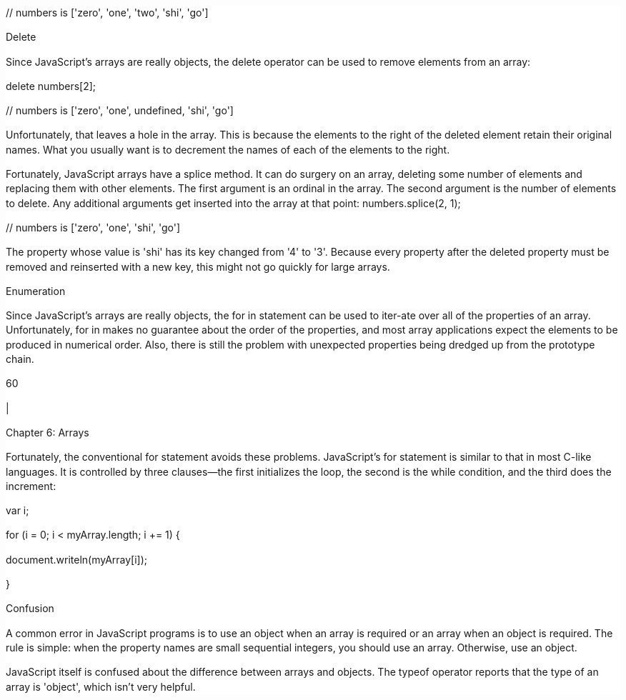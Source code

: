 // numbers is ['zero', 'one', 'two', 'shi', 'go']

Delete

Since JavaScript’s arrays are really objects, the delete operator can be used to remove elements from an array:

delete numbers[2];

// numbers is ['zero', 'one', undefined, 'shi', 'go']

Unfortunately, that leaves a hole in the array. This is because the elements to the right of the deleted element retain their original names. What you usually want is to decrement the names of each of the elements to the right.

Fortunately, JavaScript arrays have a splice method. It can do surgery on an array, deleting some number of elements and replacing them with other elements. The first argument is an ordinal in the array. The second argument is the number of elements to delete. Any additional arguments get inserted into the array at that point: numbers.splice(2, 1);

// numbers is ['zero', 'one', 'shi', 'go']

The property whose value is 'shi' has its key changed from '4' to '3'. Because every property after the deleted property must be removed and reinserted with a new key, this might not go quickly for large arrays.

Enumeration

Since JavaScript’s arrays are really objects, the for in statement can be used to iter-ate over all of the properties of an array. Unfortunately, for in makes no guarantee about the order of the properties, and most array applications expect the elements to be produced in numerical order. Also, there is still the problem with unexpected properties being dredged up from the prototype chain.

60

|

Chapter 6: Arrays

Fortunately, the conventional for statement avoids these problems. JavaScript’s for statement is similar to that in most C-like languages. It is controlled by three clauses—the first initializes the loop, the second is the while condition, and the third does the increment:

var i;

for (i = 0; i < myArray.length; i += 1) {

document.writeln(myArray[i]);

}

Confusion

A common error in JavaScript programs is to use an object when an array is required or an array when an object is required. The rule is simple: when the property names are small sequential integers, you should use an array. Otherwise, use an object.

JavaScript itself is confused about the difference between arrays and objects. The typeof operator reports that the type of an array is 'object', which isn’t very helpful.
